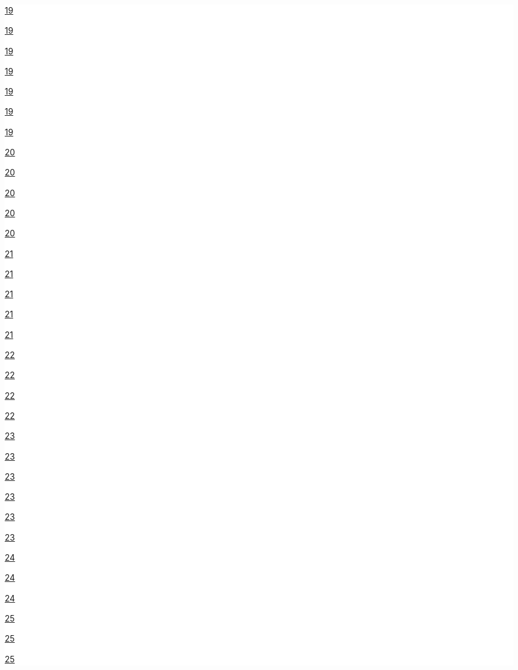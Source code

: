[19](#api-definitions)

[19](#nchf_-convergedcharging-service-api)

[19](#introduction-3)

[19](#usage-of-http)

[19](#general)

[19](#http-standard-headers)

[19](#general-1)

[20](#content-type)

[20](#http-custom-headers)

[20](#general-2)

[20](#resources)

[20](#overview-1)

[21](#resource-charging-data)

[21](#description)

[21](#resource-definition)

[21](#resource-standard-methods)

[21](#post)

[22](#resource-custom-operations)

[22](#resource-individual-charging-data)

[22](#description-1)

[22](#resource-definition-1)

[23](#resource-standard-methods-1)

[23](#resource-custom-operations-1)

[23](#overview-2)

[23](#operation-update)

[23](#description-2)

[23](#operation-definition)

[24](#operation-release)

[24](#description-3)

[24](#operation-definition-1)

[25](#custom-operations-without-associated-resources)

[25](#notifications)

[25](#general-3)
